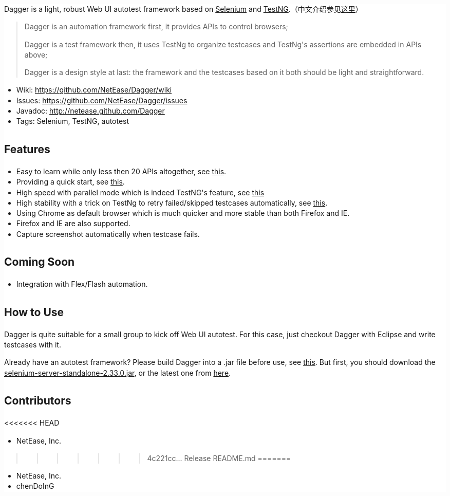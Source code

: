 Dagger is a light, robust Web UI autotest framework based on [Selenium](http://seleniumhq.org/) and [TestNG](http://testng.org/doc/index.html).（中文介绍参见[这里](https://github.com/NetEase/Dagger/wiki/Dagger)）

> Dagger is an automation framework first, it provides APIs to control browsers;
> 
> Dagger is a test framework then, it uses TestNg to organize testcases and TestNg's assertions are embedded in APIs above;
> 
> Dagger is a design style at last: the framework and the testcases based on it both should be light and straightforward.

* Wiki: <https://github.com/NetEase/Dagger/wiki>
* Issues: <https://github.com/NetEase/Dagger/issues>
* Javadoc: <http://netease.github.com/Dagger>
* Tags: Selenium, TestNG, autotest

## Features

* Easy to learn while only less then 20 APIs altogether, see [this](http://netease.github.com/Dagger/classcom_1_1netease_1_1dagger_1_1_browser_emulator.html).
* Providing a quick start, see [this](https://github.com/NetEase/Dagger/wiki/Quick-Start).
* High speed with parallel mode which is indeed TestNG's feature, see [this](https://github.com/NetEase/Dagger/wiki/Parallel-Mode)
* High stability with a trick on TestNg to retry failed/skipped testcases automatically, see [this](https://github.com/NetEase/Dagger/wiki/Retry-Failed-Or-Skipped-Testcases).
* Using Chrome as default browser which is much quicker and more stable than both Firefox and IE. 
* Firefox and IE are also supported.
* Capture screenshot automatically when testcase fails.

## Coming Soon

* Integration with Flex/Flash automation.

## How to Use

Dagger is quite suitable for a small group to kick off Web UI autotest. For this case, just checkout Dagger with Eclipse and write testcases with it.

Already have an autotest framework? Please build Dagger into a .jar file before use, see [this](https://github.com/NetEase/Dagger/wiki/FAQ). 
But first, you should download the [selenium-server-standalone-2.33.0.jar](https://selenium.googlecode.com/files/selenium-server-standalone-2.33.0.jar), or the latest one from [here](https://code.google.com/p/selenium/downloads/list).

## Contributors
<<<<<<< HEAD
* NetEase, Inc.
>>>>>>> 4c221cc... Release README.md
=======

* NetEase, Inc.
* chenDoInG
